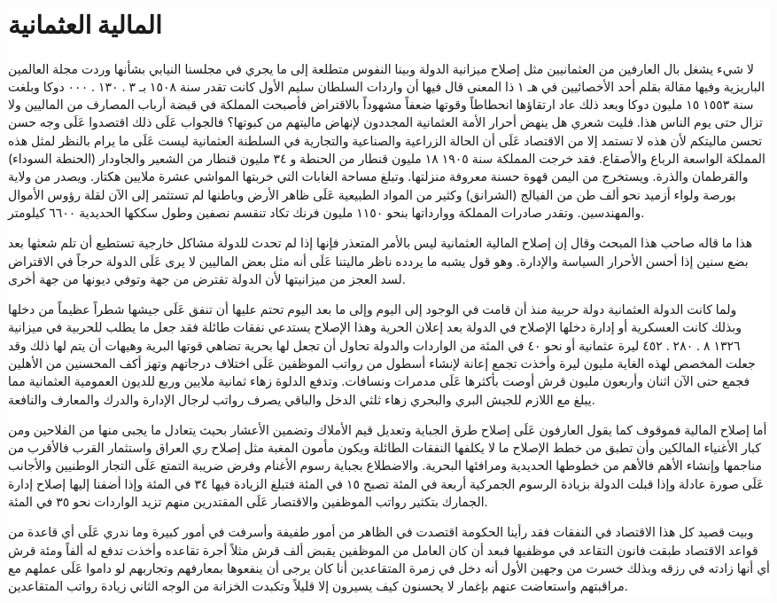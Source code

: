  

#  المالية العثمانية 



 لا شيء يشغل بال العارفين من العثمانيين مثل إصلاح ميزانية الدولة وبينا النفوس متطلعة إلى ما يجري في مجلسنا النيابي بشأنها وردت مجلة العالمين الباريزية وفيها مقالة بقلم أحد الأخصائيين في هـ  ١  ذا المعنى قال فيها أن واردات السلطان سليم الأول كانت تقدر سنة  ١٥٠٨  بـ  ٣  .  ١٣٠  .  ٠٠٠  دوكا وبلغت سنة  ١٥٥٣  ١٥  مليون دوكا وبعد ذلك عاد ارتقاؤها انحطاطاً وقوتها ضعفاً مشهوداً بالاقتراض فأصبحت المملكة في قبضة أرباب المصارف من الماليين ولا تزال حتى يوم الناس هذا. فليت شعري هل ينهض أحرار الأمة العثمانية المجددون لإنهاض ماليتهم من كبوتها؟ فالجواب عَلَى ذلك اقتصدوا عَلَى وجه حسن تحسن ماليتكم لأن هذه لا تستمد إلا من الاقتصاد عَلَى أن الحالة الزراعية والصناعية والتجارية في السلطنة العثمانية ليست عَلَى ما يرام بالنظر لمثل هذه المملكة الواسعة الرباع والأصقاع. فقد خرجت المملكة سنة  ١٩٠٥  ١٨  مليون قنطار من الحنطة و  ٣٤  مليون قنطار من الشعير والجاودار (الحنطة السوداء) والقرطمان والذرة. ويستخرج من اليمن قهوة حسنة معروفة منزلتها. وتبلغ مساحة الغابات التي خربتها المواشي عشرة ملايين هكتار. ويصدر من ولاية بورصة ولواء أزميد نحو ألف طن من الفيالج (الشرانق) وكثير من المواد الطبيعية عَلَى ظاهر الأرض وباطنها لم تستثمر إلى الآن لقلة رؤوس الأموال والمهندسين. وتقدر صادرات المملكة ووارداتها بنحو  ١١٥٠  مليون فرنك تكاد تنقسم نصفين وطول سككها الحديدية  ٦٦٠٠  كيلومتر. 



 هذا ما قاله صاحب هذا المبحث وقال إن إصلاح المالية العثمانية ليس بالأمر المتعذر فإنها إذا لم تحدث للدولة مشاكل خارجية تستطيع أن تلم شعثها بعد بضع سنين إذا أحسن الأحرار السياسة والإدارة. وهو قول يشبه ما يردده ناظر ماليتنا عَلَى أنه مثل بعض الماليين لا يرى عَلَى الدولة حرجاً في الاقتراض لسد العجز من ميزانيتها لأن الدولة تقترض من جهة وتوفي ديونها من جهة أخرى. 



 ولما كانت الدولة العثمانية دولة حربية منذ أن قامت في الوجود إلى اليوم وإلى ما بعد اليوم تحتم عليها أن تنفق عَلَى جيشها شطراً عظيماً من دخلها وبذلك كانت العسكرية أو إدارة دخلها الإصلاح في الدولة بعد إعلان الحرية وهذا الإصلاح يستدعي نفقات طائلة فقد جعل ما يطلب للحربية في ميزانية  ١٣٢٦  ٨  .  ٢٨٠  .  ٤٥٢  ليرة عثمانية أو نحو  ٤٠  في المئة   من الواردات والدولة تحاول أن تجعل لها بحرية تضاهي قوتها البرية وهيهات أن يتم لها ذلك وقد جعلت المخصص لهذه الغاية مليون ليرة وأخذت تجمع إعانة لإنشاء أسطول من رواتب الموظفين عَلَى اختلاف درجاتهم وتهز أكف المحسنين من الأهلين فجمع حتى الآن اثنان وأربعون مليون قرش أوصت بأكثرها عَلَى مدمرات ونسافات. وتدفع الدلوة زهاء ثمانية ملايين وربع للديون العمومية العثمانية مما يبلغ مع اللازم للجيش البري والبحري زهاء ثلثي الدخل والباقي يصرف رواتب لرجال الإدارة والدرك والمعارف والنافعة. 



 أما إصلاح المالية فموقوف كما يقول العارفون عَلَى إصلاح طرق الجباية وتعديل قيم الأملاك وتضمين الأعشار بحيث يتعادل ما يجبى منها من الفلاحين ومن كبار الأغنياء المالكين وأن تطبق من خطط الإصلاح ما لا يكلفها النفقات الطائلة ويكون مأمون المغبة مثل إصلاح ري العراق واستثمار القرب فالأقرب من مناجمها وإنشاء الأهم فالأهم من خطوطها الحديدية ومرافئها البحرية. والاضطلاع بجباية رسوم الأغنام وفرض ضريبة التمتع عَلَى التجار الوطنيين والأجانب عَلَى صورة عادلة وإذا قبلت الدولة بزيادة الرسوم الجمركية أربعة في المئة تصبح  ١٥  في المئة فتبلغ الزيادة فيها  ٣٤  في المئة وإذا أضفنا إليها إصلاح إدارة الجمارك بتكثير رواتب الموظفين والاقتصار عَلَى المقتدرين منهم تزيد الواردات نحو  ٣٥  في المئة. 



 وبيت قصيد كل هذا الاقتصاد في النفقات فقد رأينا الحكومة اقتصدت في الظاهر من أمور طفيفة وأسرفت في أمور كبيرة وما ندري عَلَى أي قاعدة من قواعد الاقتصاد طبقت فانون التقاعد في موظفيها فبعد أن كان العامل من الموظفين يقبض ألف قرش مثلاً أجرة تقاعده وأخذت تدفع له ألفاً ومئة قرش أي أنها زادته في رزقه وبذلك خسرت من وجهين الأول أنه دخل في زمرة المتقاعدين أنا كان يرجى أن ينفعوها بمعارفهم وتجاربهم لو داموا عَلَى عملهم مع مراقبتهم واستعاضت عنهم بإغمار لا يحسنون كيف يسيرون إلا قليلاً وتكبدت الخزانة من الوجه الثاني زيادة رواتب المتقاعدين. 
